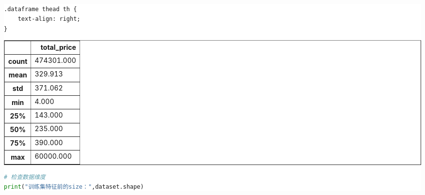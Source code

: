     .dataframe thead th {
        text-align: right;
    }
</style>
<table border="1" class="dataframe">
  <thead>
    <tr style="text-align: right;">
      <th></th>
      <th>total_price</th>
    </tr>
  </thead>
  <tbody>
    <tr>
      <th>count</th>
      <td>474301.000</td>
    </tr>
    <tr>
      <th>mean</th>
      <td>329.913</td>
    </tr>
    <tr>
      <th>std</th>
      <td>371.062</td>
    </tr>
    <tr>
      <th>min</th>
      <td>4.000</td>
    </tr>
    <tr>
      <th>25%</th>
      <td>143.000</td>
    </tr>
    <tr>
      <th>50%</th>
      <td>235.000</td>
    </tr>
    <tr>
      <th>75%</th>
      <td>390.000</td>
    </tr>
    <tr>
      <th>max</th>
      <td>60000.000</td>
    </tr>
  </tbody>
</table>
</div>




```python
# 检查数据维度
print("训练集特征前的size：",dataset.shape)

```
